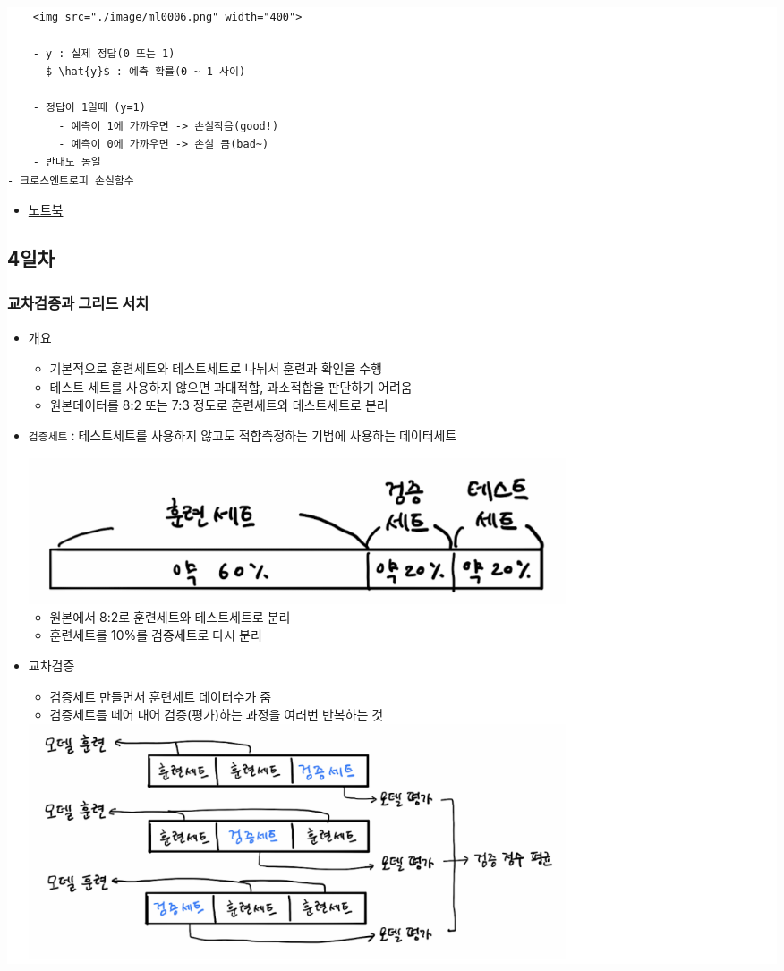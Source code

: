         <img src="./image/ml0006.png" width="400">

        - y : 실제 정답(0 또는 1)
        - $ \hat{y}$ : 예측 확률(0 ~ 1 사이)

        - 정답이 1일때 (y=1)
            - 예측이 1에 가까우면 -> 손실작음(good!)
            - 예측이 0에 가까우면 -> 손실 큼(bad~)
        - 반대도 동일
    - 크로스엔트로피 손실함수

- [노트북](./day03/mldl02_확률적경사하강법.ipynb)

## 4일차

### 교차검증과 그리드 서치
- 개요
    - 기본적으로 훈련세트와 테스트세트로 나눠서 훈련과 확인을 수행
    - 테스트 세트를 사용하지 않으면 과대적합, 과소적합을 판단하기 어려움
    - 원본데이터를 8:2 또는 7:3 정도로 훈련세트와 테스트세트로 분리

- `검증세트` : 테스트세트를 사용하지 않고도 적합측정하는 기법에 사용하는 데이터세트

    <img src="./image/ml0007.png" width="600">

    - 원본에서 8:2로 훈련세트와 테스트세트로 분리
    - 훈련세트를 10%를 검증세트로 다시 분리

- 교차검증
    - 검증세트 만들면서 훈련세트 데이터수가 줌
    - 검증세트를 떼어 내어 검증(평가)하는 과정을 여러번 반복하는 것

    <img src="./image/ml0008.png" width="600">
